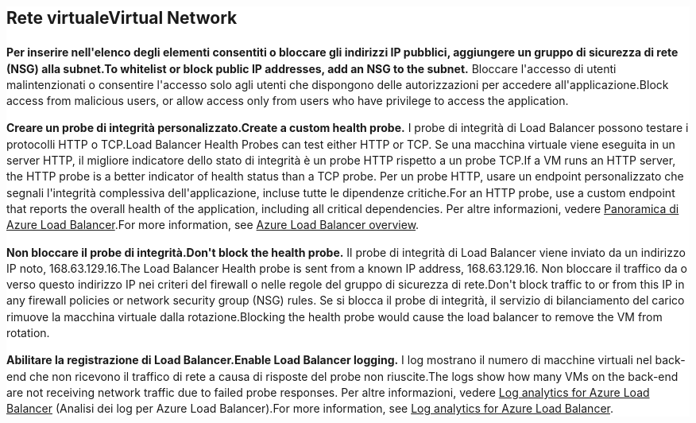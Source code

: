 ## <a name="virtual-network"></a><span data-ttu-id="ce1d2-338">Rete virtuale</span><span class="sxs-lookup"><span data-stu-id="ce1d2-338">Virtual Network</span></span>

<span data-ttu-id="ce1d2-339">**Per inserire nell'elenco degli elementi consentiti o bloccare gli indirizzi IP pubblici, aggiungere un gruppo di sicurezza di rete (NSG) alla subnet.**</span><span class="sxs-lookup"><span data-stu-id="ce1d2-339">**To whitelist or block public IP addresses, add an NSG to the subnet.**</span></span> <span data-ttu-id="ce1d2-340">Bloccare l'accesso di utenti malintenzionati o consentire l'accesso solo agli utenti che dispongono delle autorizzazioni per accedere all'applicazione.</span><span class="sxs-lookup"><span data-stu-id="ce1d2-340">Block access from malicious users, or allow access only from users who have privilege to access the application.</span></span>

<span data-ttu-id="ce1d2-341">**Creare un probe di integrità personalizzato.**</span><span class="sxs-lookup"><span data-stu-id="ce1d2-341">**Create a custom health probe.**</span></span> <span data-ttu-id="ce1d2-342">I probe di integrità di Load Balancer possono testare i protocolli HTTP o TCP.</span><span class="sxs-lookup"><span data-stu-id="ce1d2-342">Load Balancer Health Probes can test either HTTP or TCP.</span></span> <span data-ttu-id="ce1d2-343">Se una macchina virtuale viene eseguita in un server HTTP, il migliore indicatore dello stato di integrità è un probe HTTP rispetto a un probe TCP.</span><span class="sxs-lookup"><span data-stu-id="ce1d2-343">If a VM runs an HTTP server, the HTTP probe is a better indicator of health status than a TCP probe.</span></span> <span data-ttu-id="ce1d2-344">Per un probe HTTP, usare un endpoint personalizzato che segnali l'integrità complessiva dell'applicazione, incluse tutte le dipendenze critiche.</span><span class="sxs-lookup"><span data-stu-id="ce1d2-344">For an HTTP probe, use a custom endpoint that reports the overall health of the application, including all critical dependencies.</span></span> <span data-ttu-id="ce1d2-345">Per altre informazioni, vedere [Panoramica di Azure Load Balancer](/azure/load-balancer/load-balancer-overview/).</span><span class="sxs-lookup"><span data-stu-id="ce1d2-345">For more information, see [Azure Load Balancer overview](/azure/load-balancer/load-balancer-overview/).</span></span>

<span data-ttu-id="ce1d2-346">**Non bloccare il probe di integrità.**</span><span class="sxs-lookup"><span data-stu-id="ce1d2-346">**Don't block the health probe.**</span></span> <span data-ttu-id="ce1d2-347">Il probe di integrità di Load Balancer viene inviato da un indirizzo IP noto, 168.63.129.16.</span><span class="sxs-lookup"><span data-stu-id="ce1d2-347">The Load Balancer Health probe is sent from a known IP address, 168.63.129.16.</span></span> <span data-ttu-id="ce1d2-348">Non bloccare il traffico da o verso questo indirizzo IP nei criteri del firewall o nelle regole del gruppo di sicurezza di rete.</span><span class="sxs-lookup"><span data-stu-id="ce1d2-348">Don't block traffic to or from this IP in any firewall policies or network security group (NSG) rules.</span></span> <span data-ttu-id="ce1d2-349">Se si blocca il probe di integrità, il servizio di bilanciamento del carico rimuove la macchina virtuale dalla rotazione.</span><span class="sxs-lookup"><span data-stu-id="ce1d2-349">Blocking the health probe would cause the load balancer to remove the VM from rotation.</span></span>

<span data-ttu-id="ce1d2-350">**Abilitare la registrazione di Load Balancer.**</span><span class="sxs-lookup"><span data-stu-id="ce1d2-350">**Enable Load Balancer logging.**</span></span> <span data-ttu-id="ce1d2-351">I log mostrano il numero di macchine virtuali nel back-end che non ricevono il traffico di rete a causa di risposte del probe non riuscite.</span><span class="sxs-lookup"><span data-stu-id="ce1d2-351">The logs show how many VMs on the back-end are not receiving network traffic due to failed probe responses.</span></span> <span data-ttu-id="ce1d2-352">Per altre informazioni, vedere [Log analytics for Azure Load Balancer](/azure/load-balancer/load-balancer-monitor-log/) (Analisi dei log per Azure Load Balancer).</span><span class="sxs-lookup"><span data-stu-id="ce1d2-352">For more information, see [Log analytics for Azure Load Balancer](/azure/load-balancer/load-balancer-monitor-log/).</span></span>
